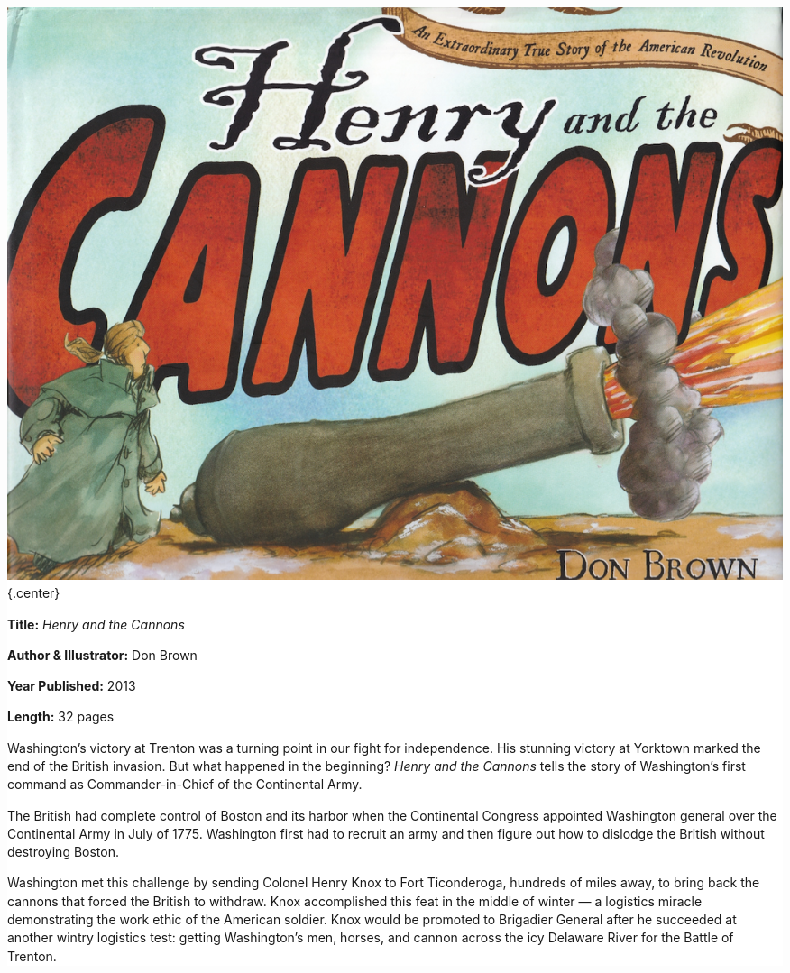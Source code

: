 ![book cover america](HenryCannons.jpeg)
{.center}

**Title:** _Henry and the Cannons_

**Author & Illustrator:** Don Brown

**Year Published:** 2013

**Length:** 32 pages

Washington’s victory at Trenton was a turning point in our fight for independence. His stunning victory at Yorktown marked the end of the British invasion. But what happened in the beginning? _Henry and the Cannons_ tells the story of Washington’s first command as Commander-in-Chief of the Continental Army.

The British had complete control of Boston and its harbor when the Continental Congress appointed Washington general over the Continental Army in July of 1775. Washington first had to recruit an army and then figure out how to dislodge the British without destroying Boston.

Washington met this challenge by sending Colonel Henry Knox to Fort Ticonderoga, hundreds of miles away, to bring back the cannons that forced the British to withdraw. Knox accomplished this feat in the middle of winter — a logistics miracle demonstrating the work ethic of the American soldier. Knox would be promoted to Brigadier General after he succeeded at another wintry logistics test: getting Washington’s men, horses, and cannon across the icy Delaware River for the Battle of Trenton.
